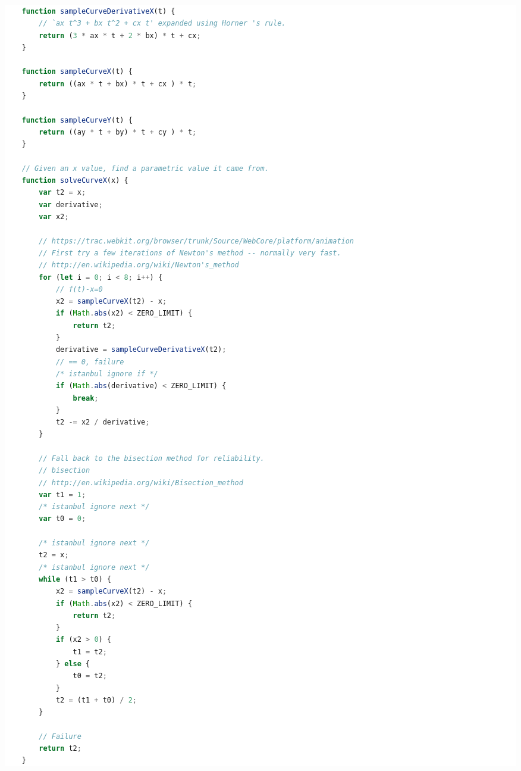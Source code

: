 ```js
    function sampleCurveDerivativeX(t) {
        // `ax t^3 + bx t^2 + cx t' expanded using Horner 's rule.
        return (3 * ax * t + 2 * bx) * t + cx;
    }

    function sampleCurveX(t) {
        return ((ax * t + bx) * t + cx ) * t;
    }

    function sampleCurveY(t) {
        return ((ay * t + by) * t + cy ) * t;
    }

    // Given an x value, find a parametric value it came from.
    function solveCurveX(x) {
        var t2 = x;
        var derivative;
        var x2;

        // https://trac.webkit.org/browser/trunk/Source/WebCore/platform/animation
        // First try a few iterations of Newton's method -- normally very fast.
        // http://en.wikipedia.org/wiki/Newton's_method
        for (let i = 0; i < 8; i++) {
            // f(t)-x=0
            x2 = sampleCurveX(t2) - x;
            if (Math.abs(x2) < ZERO_LIMIT) {
                return t2;
            }
            derivative = sampleCurveDerivativeX(t2);
            // == 0, failure
            /* istanbul ignore if */
            if (Math.abs(derivative) < ZERO_LIMIT) {
                break;
            }
            t2 -= x2 / derivative;
        }

        // Fall back to the bisection method for reliability.
        // bisection
        // http://en.wikipedia.org/wiki/Bisection_method
        var t1 = 1;
        /* istanbul ignore next */
        var t0 = 0;

        /* istanbul ignore next */
        t2 = x;
        /* istanbul ignore next */
        while (t1 > t0) {
            x2 = sampleCurveX(t2) - x;
            if (Math.abs(x2) < ZERO_LIMIT) {
                return t2;
            }
            if (x2 > 0) {
                t1 = t2;
            } else {
                t0 = t2;
            }
            t2 = (t1 + t0) / 2;
        }

        // Failure
        return t2;
    }
```